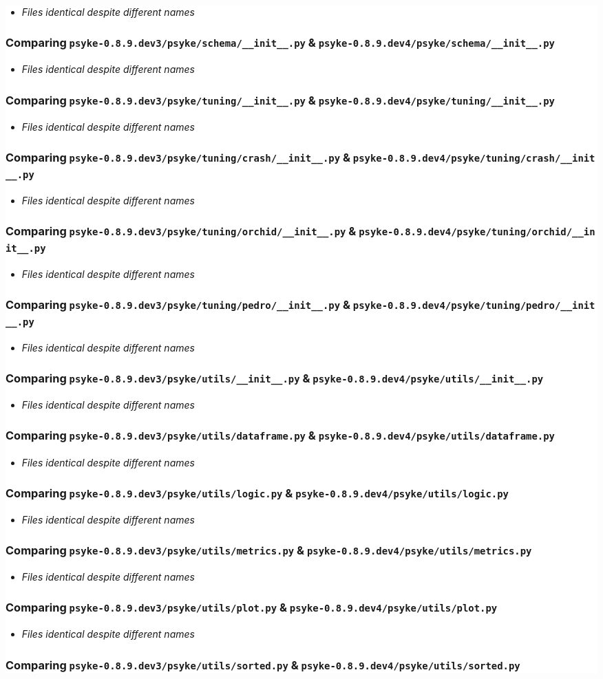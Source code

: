  * *Files identical despite different names*

### Comparing `psyke-0.8.9.dev3/psyke/schema/__init__.py` & `psyke-0.8.9.dev4/psyke/schema/__init__.py`

 * *Files identical despite different names*

### Comparing `psyke-0.8.9.dev3/psyke/tuning/__init__.py` & `psyke-0.8.9.dev4/psyke/tuning/__init__.py`

 * *Files identical despite different names*

### Comparing `psyke-0.8.9.dev3/psyke/tuning/crash/__init__.py` & `psyke-0.8.9.dev4/psyke/tuning/crash/__init__.py`

 * *Files identical despite different names*

### Comparing `psyke-0.8.9.dev3/psyke/tuning/orchid/__init__.py` & `psyke-0.8.9.dev4/psyke/tuning/orchid/__init__.py`

 * *Files identical despite different names*

### Comparing `psyke-0.8.9.dev3/psyke/tuning/pedro/__init__.py` & `psyke-0.8.9.dev4/psyke/tuning/pedro/__init__.py`

 * *Files identical despite different names*

### Comparing `psyke-0.8.9.dev3/psyke/utils/__init__.py` & `psyke-0.8.9.dev4/psyke/utils/__init__.py`

 * *Files identical despite different names*

### Comparing `psyke-0.8.9.dev3/psyke/utils/dataframe.py` & `psyke-0.8.9.dev4/psyke/utils/dataframe.py`

 * *Files identical despite different names*

### Comparing `psyke-0.8.9.dev3/psyke/utils/logic.py` & `psyke-0.8.9.dev4/psyke/utils/logic.py`

 * *Files identical despite different names*

### Comparing `psyke-0.8.9.dev3/psyke/utils/metrics.py` & `psyke-0.8.9.dev4/psyke/utils/metrics.py`

 * *Files identical despite different names*

### Comparing `psyke-0.8.9.dev3/psyke/utils/plot.py` & `psyke-0.8.9.dev4/psyke/utils/plot.py`

 * *Files identical despite different names*

### Comparing `psyke-0.8.9.dev3/psyke/utils/sorted.py` & `psyke-0.8.9.dev4/psyke/utils/sorted.py`
